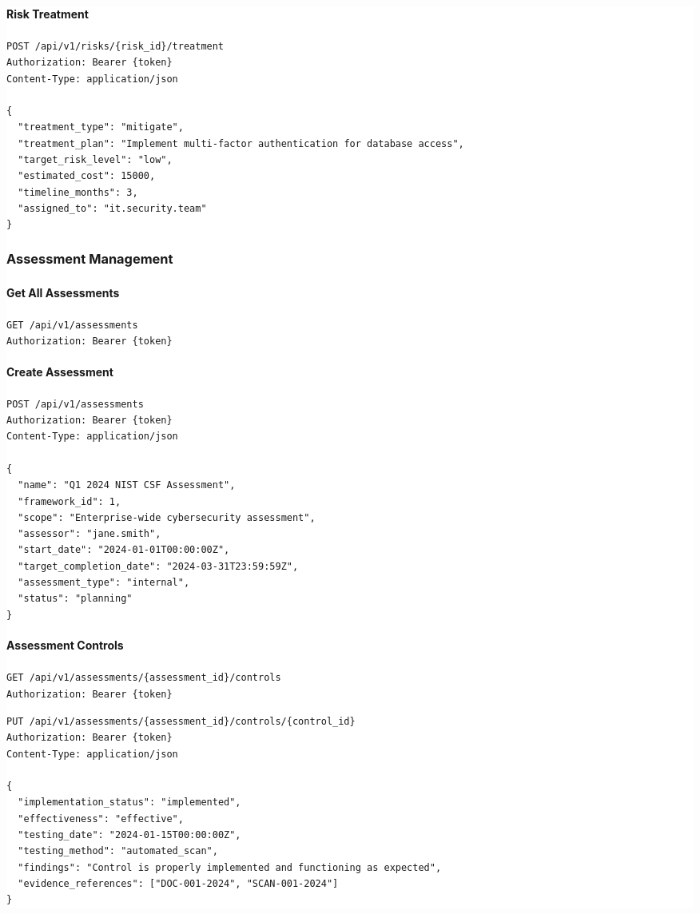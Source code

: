 #### Risk Treatment
```http
POST /api/v1/risks/{risk_id}/treatment
Authorization: Bearer {token}
Content-Type: application/json

{
  "treatment_type": "mitigate",
  "treatment_plan": "Implement multi-factor authentication for database access",
  "target_risk_level": "low",
  "estimated_cost": 15000,
  "timeline_months": 3,
  "assigned_to": "it.security.team"
}
```

### Assessment Management

#### Get All Assessments
```http
GET /api/v1/assessments
Authorization: Bearer {token}
```

#### Create Assessment
```http
POST /api/v1/assessments
Authorization: Bearer {token}
Content-Type: application/json

{
  "name": "Q1 2024 NIST CSF Assessment",
  "framework_id": 1,
  "scope": "Enterprise-wide cybersecurity assessment",
  "assessor": "jane.smith",
  "start_date": "2024-01-01T00:00:00Z",
  "target_completion_date": "2024-03-31T23:59:59Z",
  "assessment_type": "internal",
  "status": "planning"
}
```

#### Assessment Controls
```http
GET /api/v1/assessments/{assessment_id}/controls
Authorization: Bearer {token}
```

```http
PUT /api/v1/assessments/{assessment_id}/controls/{control_id}
Authorization: Bearer {token}
Content-Type: application/json

{
  "implementation_status": "implemented",
  "effectiveness": "effective",
  "testing_date": "2024-01-15T00:00:00Z",
  "testing_method": "automated_scan",
  "findings": "Control is properly implemented and functioning as expected",
  "evidence_references": ["DOC-001-2024", "SCAN-001-2024"]
}
```
